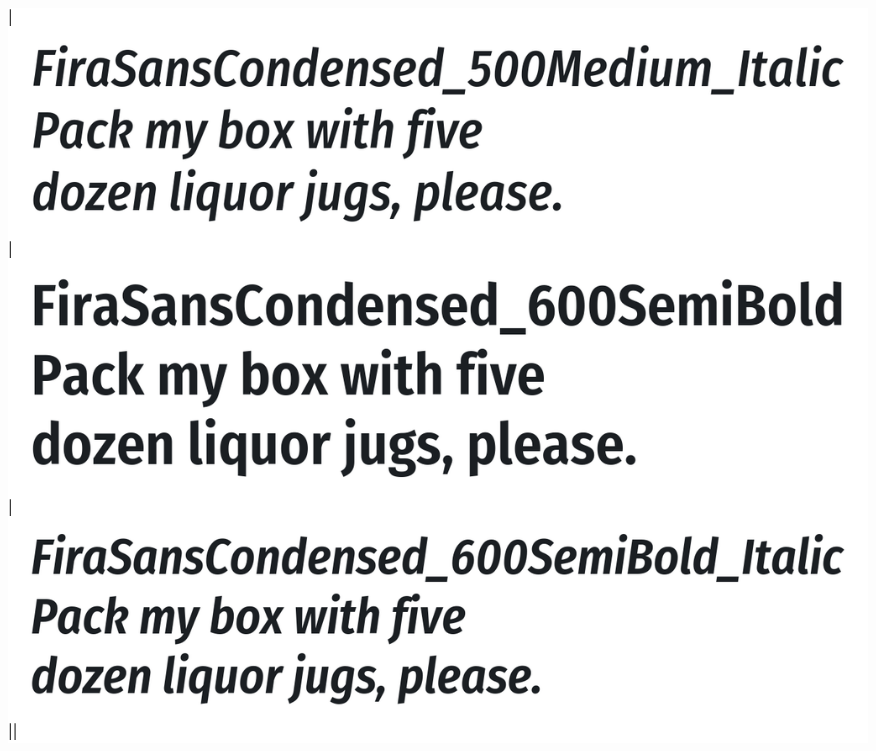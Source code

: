 |![FiraSansCondensed_500Medium_Italic](.//500Medium_Italic/FiraSansCondensed_500Medium_Italic.ttf.png)|![FiraSansCondensed_600SemiBold](.//600SemiBold/FiraSansCondensed_600SemiBold.ttf.png)|![FiraSansCondensed_600SemiBold_Italic](.//600SemiBold_Italic/FiraSansCondensed_600SemiBold_Italic.ttf.png)||